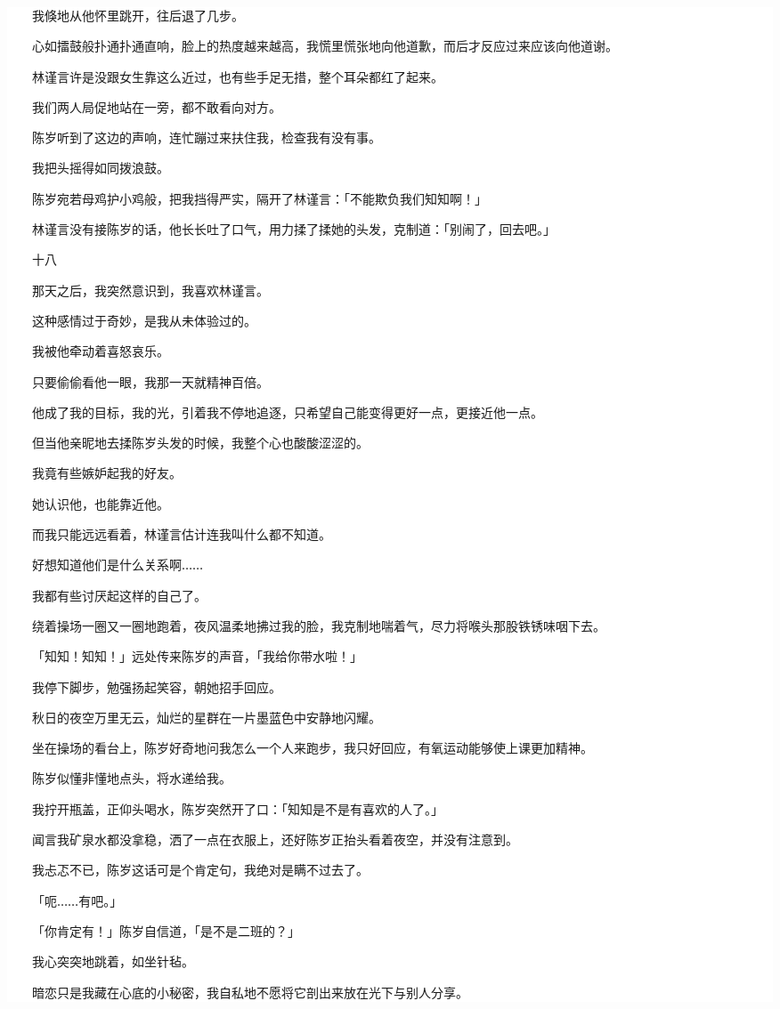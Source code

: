 &emsp;&emsp;我倏地从他怀里跳开，往后退了几步。  
  
&emsp;&emsp;心如擂鼓般扑通扑通直响，脸上的热度越来越高，我慌里慌张地向他道歉，而后才反应过来应该向他道谢。  
  
&emsp;&emsp;林谨言许是没跟女生靠这么近过，也有些手足无措，整个耳朵都红了起来。  
  
&emsp;&emsp;我们两人局促地站在一旁，都不敢看向对方。  
  
&emsp;&emsp;陈岁听到了这边的声响，连忙蹦过来扶住我，检查我有没有事。  
  
&emsp;&emsp;我把头摇得如同拨浪鼓。  
  
&emsp;&emsp;陈岁宛若母鸡护小鸡般，把我挡得严实，隔开了林谨言：「不能欺负我们知知啊！」  
  
&emsp;&emsp;林谨言没有接陈岁的话，他长长吐了口气，用力揉了揉她的头发，克制道：「别闹了，回去吧。」  
  
&emsp;&emsp;十八  
  
&emsp;&emsp;那天之后，我突然意识到，我喜欢林谨言。  
  
&emsp;&emsp;这种感情过于奇妙，是我从未体验过的。  
  
&emsp;&emsp;我被他牵动着喜怒哀乐。  
  
&emsp;&emsp;只要偷偷看他一眼，我那一天就精神百倍。  
  
&emsp;&emsp;他成了我的目标，我的光，引着我不停地追逐，只希望自己能变得更好一点，更接近他一点。  
  
&emsp;&emsp;但当他亲昵地去揉陈岁头发的时候，我整个心也酸酸涩涩的。  
  
&emsp;&emsp;我竟有些嫉妒起我的好友。  
  
&emsp;&emsp;她认识他，也能靠近他。  
  
&emsp;&emsp;而我只能远远看着，林谨言估计连我叫什么都不知道。  
  
&emsp;&emsp;好想知道他们是什么关系啊……  
  
&emsp;&emsp;我都有些讨厌起这样的自己了。  
  
&emsp;&emsp;绕着操场一圈又一圈地跑着，夜风温柔地拂过我的脸，我克制地喘着气，尽力将喉头那股铁锈味咽下去。  
  
&emsp;&emsp;「知知！知知！」远处传来陈岁的声音，「我给你带水啦！」  
  
&emsp;&emsp;我停下脚步，勉强扬起笑容，朝她招手回应。  
  
&emsp;&emsp;秋日的夜空万里无云，灿烂的星群在一片墨蓝色中安静地闪耀。  
  
&emsp;&emsp;坐在操场的看台上，陈岁好奇地问我怎么一个人来跑步，我只好回应，有氧运动能够使上课更加精神。  
  
&emsp;&emsp;陈岁似懂非懂地点头，将水递给我。  
  
&emsp;&emsp;我拧开瓶盖，正仰头喝水，陈岁突然开了口：「知知是不是有喜欢的人了。」  
  
&emsp;&emsp;闻言我矿泉水都没拿稳，洒了一点在衣服上，还好陈岁正抬头看着夜空，并没有注意到。  
  
&emsp;&emsp;我忐忑不已，陈岁这话可是个肯定句，我绝对是瞒不过去了。  
  
&emsp;&emsp;「呃……有吧。」  
  
&emsp;&emsp;「你肯定有！」陈岁自信道，「是不是二班的？」  
  
&emsp;&emsp;我心突突地跳着，如坐针毡。  
  
&emsp;&emsp;暗恋只是我藏在心底的小秘密，我自私地不愿将它剖出来放在光下与别人分享。  
  